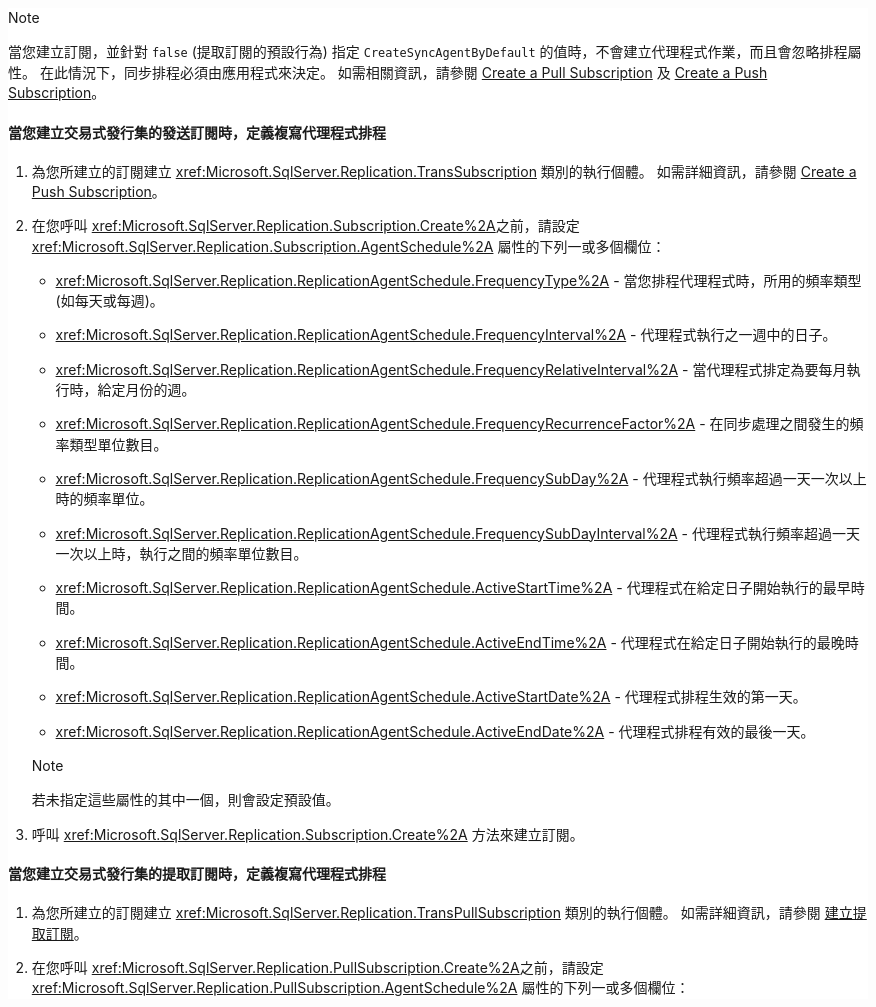 > [!NOTE]  
>  當您建立訂閱，並針對 `false` (提取訂閱的預設行為) 指定 `CreateSyncAgentByDefault` 的值時，不會建立代理程式作業，而且會忽略排程屬性。 在此情況下，同步排程必須由應用程式來決定。 如需相關資訊，請參閱 [Create a Pull Subscription](create-a-pull-subscription.md) 及 [Create a Push Subscription](create-a-push-subscription.md)。  
  
#### <a name="to-define-a-replication-agent-schedule-when-you-create-a-push-subscription-to-a-transactional-publication"></a>當您建立交易式發行集的發送訂閱時，定義複寫代理程式排程  
  
1.  為您所建立的訂閱建立 <xref:Microsoft.SqlServer.Replication.TransSubscription> 類別的執行個體。 如需詳細資訊，請參閱 [Create a Push Subscription](create-a-push-subscription.md)。  
  
2.  在您呼叫 <xref:Microsoft.SqlServer.Replication.Subscription.Create%2A>之前，請設定 <xref:Microsoft.SqlServer.Replication.Subscription.AgentSchedule%2A> 屬性的下列一或多個欄位：  
  
    -   <xref:Microsoft.SqlServer.Replication.ReplicationAgentSchedule.FrequencyType%2A> - 當您排程代理程式時，所用的頻率類型 (如每天或每週)。  
  
    -   <xref:Microsoft.SqlServer.Replication.ReplicationAgentSchedule.FrequencyInterval%2A> - 代理程式執行之一週中的日子。  
  
    -   <xref:Microsoft.SqlServer.Replication.ReplicationAgentSchedule.FrequencyRelativeInterval%2A> - 當代理程式排定為要每月執行時，給定月份的週。  
  
    -   <xref:Microsoft.SqlServer.Replication.ReplicationAgentSchedule.FrequencyRecurrenceFactor%2A> - 在同步處理之間發生的頻率類型單位數目。  
  
    -   <xref:Microsoft.SqlServer.Replication.ReplicationAgentSchedule.FrequencySubDay%2A> - 代理程式執行頻率超過一天一次以上時的頻率單位。  
  
    -   <xref:Microsoft.SqlServer.Replication.ReplicationAgentSchedule.FrequencySubDayInterval%2A> - 代理程式執行頻率超過一天一次以上時，執行之間的頻率單位數目。  
  
    -   <xref:Microsoft.SqlServer.Replication.ReplicationAgentSchedule.ActiveStartTime%2A> - 代理程式在給定日子開始執行的最早時間。  
  
    -   <xref:Microsoft.SqlServer.Replication.ReplicationAgentSchedule.ActiveEndTime%2A> - 代理程式在給定日子開始執行的最晚時間。  
  
    -   <xref:Microsoft.SqlServer.Replication.ReplicationAgentSchedule.ActiveStartDate%2A> - 代理程式排程生效的第一天。  
  
    -   <xref:Microsoft.SqlServer.Replication.ReplicationAgentSchedule.ActiveEndDate%2A> - 代理程式排程有效的最後一天。  
  
    > [!NOTE]  
    >  若未指定這些屬性的其中一個，則會設定預設值。  
  
3.  呼叫 <xref:Microsoft.SqlServer.Replication.Subscription.Create%2A> 方法來建立訂閱。  
  
#### <a name="to-define-a-replication-agent-schedule-when-you-create-a-pull-subscription-to-a-transactional-publication"></a>當您建立交易式發行集的提取訂閱時，定義複寫代理程式排程  
  
1.  為您所建立的訂閱建立 <xref:Microsoft.SqlServer.Replication.TransPullSubscription> 類別的執行個體。 如需詳細資訊，請參閱 [建立提取訂閱](create-a-pull-subscription.md)。  
  
2.  在您呼叫 <xref:Microsoft.SqlServer.Replication.PullSubscription.Create%2A>之前，請設定 <xref:Microsoft.SqlServer.Replication.PullSubscription.AgentSchedule%2A> 屬性的下列一或多個欄位：  
  
